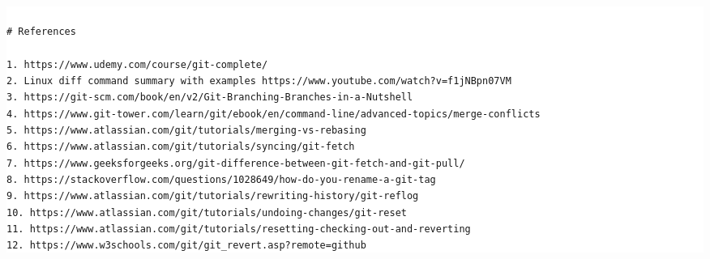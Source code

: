   ```
  
  ```
  
  ```

# References

1. https://www.udemy.com/course/git-complete/  
2. Linux diff command summary with examples https://www.youtube.com/watch?v=f1jNBpn07VM  
3. https://git-scm.com/book/en/v2/Git-Branching-Branches-in-a-Nutshell  
4. https://www.git-tower.com/learn/git/ebook/en/command-line/advanced-topics/merge-conflicts  
5. https://www.atlassian.com/git/tutorials/merging-vs-rebasing  
6. https://www.atlassian.com/git/tutorials/syncing/git-fetch  
7. https://www.geeksforgeeks.org/git-difference-between-git-fetch-and-git-pull/  
8. https://stackoverflow.com/questions/1028649/how-do-you-rename-a-git-tag  
9. https://www.atlassian.com/git/tutorials/rewriting-history/git-reflog  
10. https://www.atlassian.com/git/tutorials/undoing-changes/git-reset  
11. https://www.atlassian.com/git/tutorials/resetting-checking-out-and-reverting  
12. https://www.w3schools.com/git/git_revert.asp?remote=github  
